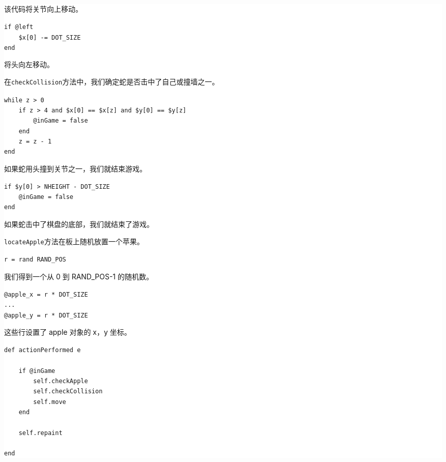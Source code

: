 该代码将关节向上移动。

```
if @left
    $x[0] -= DOT_SIZE
end

```

将头向左移动。

在`checkCollision`方法中，我们确定蛇是否击中了自己或撞墙之一。

```
while z > 0
    if z > 4 and $x[0] == $x[z] and $y[0] == $y[z]
        @inGame = false
    end
    z = z - 1
end

```

如果蛇用头撞到关节之一，我们就结束游戏。

```
if $y[0] > NHEIGHT - DOT_SIZE
    @inGame = false
end

```

如果蛇击中了棋盘的底部，我们就结束了游戏。

`locateApple`方法在板上随机放置一个苹果。

```
r = rand RAND_POS

```

我们得到一个从 0 到 RAND_POS-1 的随机数。

```
@apple_x = r * DOT_SIZE
...
@apple_y = r * DOT_SIZE

```

这些行设置了 apple 对象的 x，y 坐标。

```
def actionPerformed e

    if @inGame
        self.checkApple
        self.checkCollision
        self.move
    end

    self.repaint

end

```
